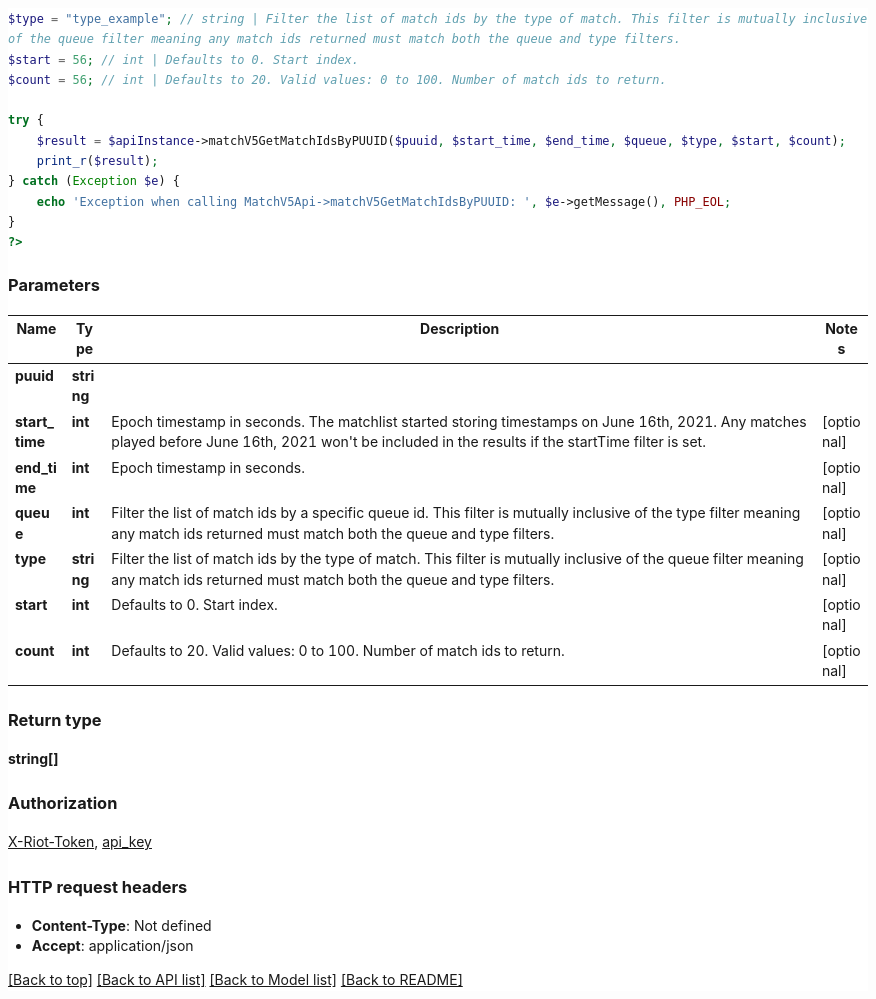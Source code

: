 ```php
$type = "type_example"; // string | Filter the list of match ids by the type of match. This filter is mutually inclusive of the queue filter meaning any match ids returned must match both the queue and type filters.
$start = 56; // int | Defaults to 0. Start index.
$count = 56; // int | Defaults to 20. Valid values: 0 to 100. Number of match ids to return.

try {
    $result = $apiInstance->matchV5GetMatchIdsByPUUID($puuid, $start_time, $end_time, $queue, $type, $start, $count);
    print_r($result);
} catch (Exception $e) {
    echo 'Exception when calling MatchV5Api->matchV5GetMatchIdsByPUUID: ', $e->getMessage(), PHP_EOL;
}
?>
```

### Parameters

Name | Type | Description  | Notes
------------- | ------------- | ------------- | -------------
 **puuid** | **string**|  |
 **start_time** | **int**| Epoch timestamp in seconds. The matchlist started storing timestamps on June 16th, 2021. Any matches played before June 16th, 2021 won&#39;t be included in the results if the startTime filter is set. | [optional]
 **end_time** | **int**| Epoch timestamp in seconds. | [optional]
 **queue** | **int**| Filter the list of match ids by a specific queue id. This filter is mutually inclusive of the type filter meaning any match ids returned must match both the queue and type filters. | [optional]
 **type** | **string**| Filter the list of match ids by the type of match. This filter is mutually inclusive of the queue filter meaning any match ids returned must match both the queue and type filters. | [optional]
 **start** | **int**| Defaults to 0. Start index. | [optional]
 **count** | **int**| Defaults to 20. Valid values: 0 to 100. Number of match ids to return. | [optional]

### Return type

**string[]**

### Authorization

[X-Riot-Token](../../README.md#X-Riot-Token), [api_key](../../README.md#api_key)

### HTTP request headers

 - **Content-Type**: Not defined
 - **Accept**: application/json

[[Back to top]](#) [[Back to API list]](../../README.md#documentation-for-api-endpoints) [[Back to Model list]](../../README.md#documentation-for-models) [[Back to README]](../../README.md)
